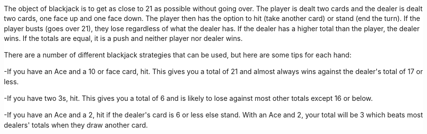 The object of blackjack is to get as close to 21 as possible without going over. The player is dealt two cards and the dealer is dealt two cards, one face up and one face down. The player then has the option to hit (take another card) or stand (end the turn). If the player busts (goes over 21), they lose regardless of what the dealer has. If the dealer has a higher total than the player, the dealer wins. If the totals are equal, it is a push and neither player nor dealer wins.

There are a number of different blackjack strategies that can be used, but here are some tips for each hand:

-If you have an Ace and a 10 or face card, hit. This gives you a total of 21 and almost always wins against the dealer's total of 17 or less.

-If you have two 3s, hit. This gives you a total of 6 and is likely to lose against most other totals except 16 or below.

-If you have an Ace and a 2, hit if the dealer's card is 6 or less else stand. With an Ace and 2, your total will be 3 which beats most dealers' totals when they draw another card.